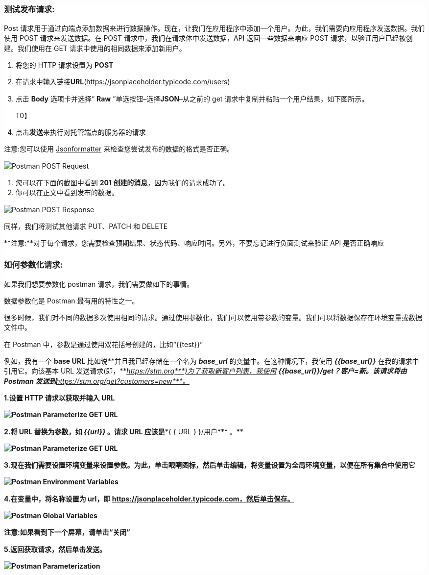 ### **测试发布请求:**

Post 请求用于通过向端点添加数据来进行数据操作。现在，让我们在应用程序中添加一个用户。为此，我们需要向应用程序发送数据。我们使用 POST 请求来发送数据。在 POST 请求中，我们在请求体中发送数据，API 返回一些数据来响应 POST 请求，以验证用户已经被创建。我们使用在 GET 请求中使用的相同数据来添加新用户。

1.  将您的 HTTP 请求设置为 **POST**
2.  在请求中输入链接**URL**(https://jsonplaceholder.typicode.com/users)
3.  点击 **Body** 选项卡并选择“ **Raw** ”单选按钮–选择**JSON**–从之前的 get 请求中复制并粘贴一个用户结果，如下图所示。

    T0】
4.  点击**发送**来执行对托管端点的服务器的请求

注意:您可以使用 [Jsonformatter](https://jsonformatter.curiousconcept.com/) 来检查您尝试发布的数据的格式是否正确。

![Postman POST Request](img/b940b64fb3156973f87a0e725f322abe.png)

1.  您可以在下面的截图中看到 **201 创建的消息**，因为我们的请求成功了。
2.  你可以在正文中看到发布的数据。

![Postman POST Response](img/8b00c1fcb2a0ae9a58b357221fe17478.png)

同样，我们将测试其他请求 PUT、PATCH 和 DELETE

**注意:**对于每个请求，您需要检查预期结果、状态代码、响应时间。另外，不要忘记进行负面测试来验证 API 是否正确响应

### **如何参数化请求:**

如果我们想要参数化 postman 请求，我们需要做如下的事情。

数据参数化是 Postman 最有用的特性之一。

很多时候，我们对不同的数据多次使用相同的请求。通过使用参数化，我们可以使用带参数的变量。我们可以将数据保存在环境变量或数据文件中。

在 Postman 中，参数是通过使用双花括号创建的，比如“{{test}}”

例如，我有一个 **base URL** 比如说**并且我已经存储在一个名为 ***base_url*** 的变量中。在这种情况下，我使用 ***{{base_url}}*** 在我的请求中引用它。向该基本 URL 发送请求(即，***https://stm.org***)为了获取新客户列表，我使用 ***{{base_url}}/get？**客户=新*。该请求将由 Postman 发送到***https://stm.org/get?customers=new***。**

**1.设置 HTTP 请求以获取并输入 URL**

**![Postman Parameterize GET URL](img/e362cb744cb9ce00df05ba0ba0cc56c7.png)**

**2.将 URL 替换为参数，如 ***{{url}}*** 。请求 URL 应该是***{ { URL } }/用户*** 。**

**![Postman Parameterize GET URL](img/8d0730cf4716d2c875f588797a491c09.png)**

**3.现在我们需要设置环境变量来设置参数。为此，单击眼睛图标，然后单击编辑，将变量设置为全局环境变量，以便在所有集合中使用它**

**![Postman Environment Variables](img/bf0894f20eea10b8921868ac9d3c700d.png)**

**4.在变量中，将名称设置为 url，即 https://jsonplaceholder.typicode.com，然后单击保存。**

**![Postman Global Variables](img/5b75b90950b9a2a439309854ba2f60e1.png)**

**注意:如果看到下一个屏幕，请单击“关闭”**

**5.返回获取请求，然后单击发送。**

**![Postman Parameterization](img/836a892a8131dff64115bb6e59d8ca99.png)**
